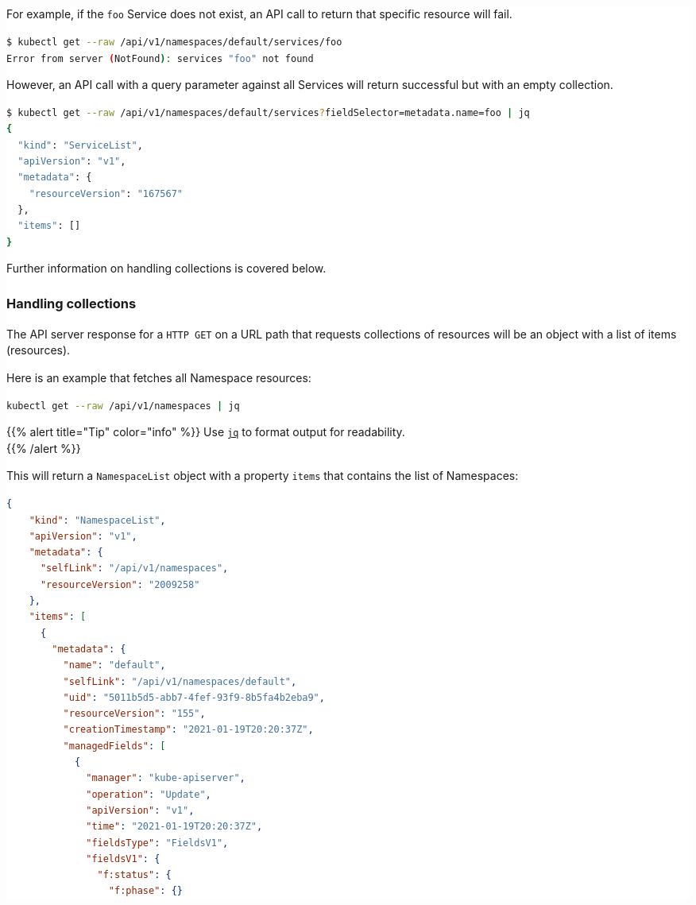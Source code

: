 For example, if the `foo` Service does not exist, an API call to return that specific resource will fail.

```sh
$ kubectl get --raw /api/v1/namespaces/default/services/foo
Error from server (NotFound): services "foo" not found
```

However, an API call with a query parameter against all Services will return successful but with an empty collection.

```sh
$ kubectl get --raw /api/v1/namespaces/default/services?fieldSelector=metadata.name=foo | jq
{
  "kind": "ServiceList",
  "apiVersion": "v1",
  "metadata": {
    "resourceVersion": "167567"
  },
  "items": []
}
```

Further information on handling collections is covered below.

### Handling collections

The API server response for a `HTTP GET` on a URL path that requests collections of resources will be an object with a list of items (resources).

Here is an example that fetches all Namespace resources:

```sh
kubectl get --raw /api/v1/namespaces | jq
```

{{% alert title="Tip" color="info" %}}
Use [`jq`](https://stedolan.github.io/jq/) to format output for readability.  
{{% /alert %}}

This will return a `NamespaceList` object with a property `items` that contains the list of Namespaces:

```json
{
    "kind": "NamespaceList",
    "apiVersion": "v1",
    "metadata": {
      "selfLink": "/api/v1/namespaces",
      "resourceVersion": "2009258"
    },
    "items": [
      {
        "metadata": {
          "name": "default",
          "selfLink": "/api/v1/namespaces/default",
          "uid": "5011b5d5-abb7-4fef-93f9-8b5fa4b2eba9",
          "resourceVersion": "155",
          "creationTimestamp": "2021-01-19T20:20:37Z",
          "managedFields": [
            {
              "manager": "kube-apiserver",
              "operation": "Update",
              "apiVersion": "v1",
              "time": "2021-01-19T20:20:37Z",
              "fieldsType": "FieldsV1",
              "fieldsV1": {
                "f:status": {
                  "f:phase": {}
```